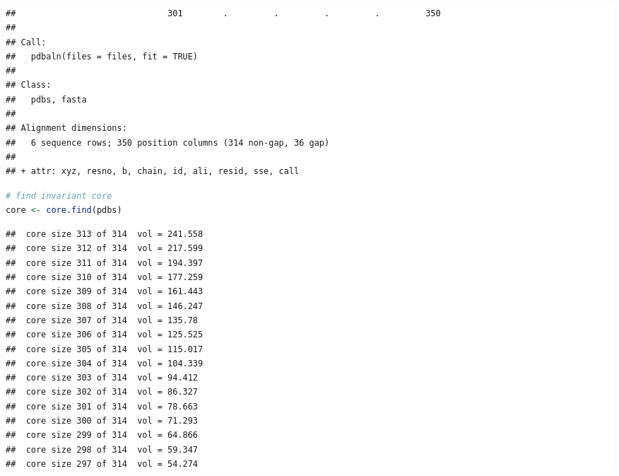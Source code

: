     ##                              301        .         .         .         .         350 
    ## 
    ## Call:
    ##   pdbaln(files = files, fit = TRUE)
    ## 
    ## Class:
    ##   pdbs, fasta
    ## 
    ## Alignment dimensions:
    ##   6 sequence rows; 350 position columns (314 non-gap, 36 gap) 
    ## 
    ## + attr: xyz, resno, b, chain, id, ali, resid, sse, call

``` r
# find invariant core
core <- core.find(pdbs)
```

    ##  core size 313 of 314  vol = 241.558 
    ##  core size 312 of 314  vol = 217.599 
    ##  core size 311 of 314  vol = 194.397 
    ##  core size 310 of 314  vol = 177.259 
    ##  core size 309 of 314  vol = 161.443 
    ##  core size 308 of 314  vol = 146.247 
    ##  core size 307 of 314  vol = 135.78 
    ##  core size 306 of 314  vol = 125.525 
    ##  core size 305 of 314  vol = 115.017 
    ##  core size 304 of 314  vol = 104.339 
    ##  core size 303 of 314  vol = 94.412 
    ##  core size 302 of 314  vol = 86.327 
    ##  core size 301 of 314  vol = 78.663 
    ##  core size 300 of 314  vol = 71.293 
    ##  core size 299 of 314  vol = 64.866 
    ##  core size 298 of 314  vol = 59.347 
    ##  core size 297 of 314  vol = 54.274 